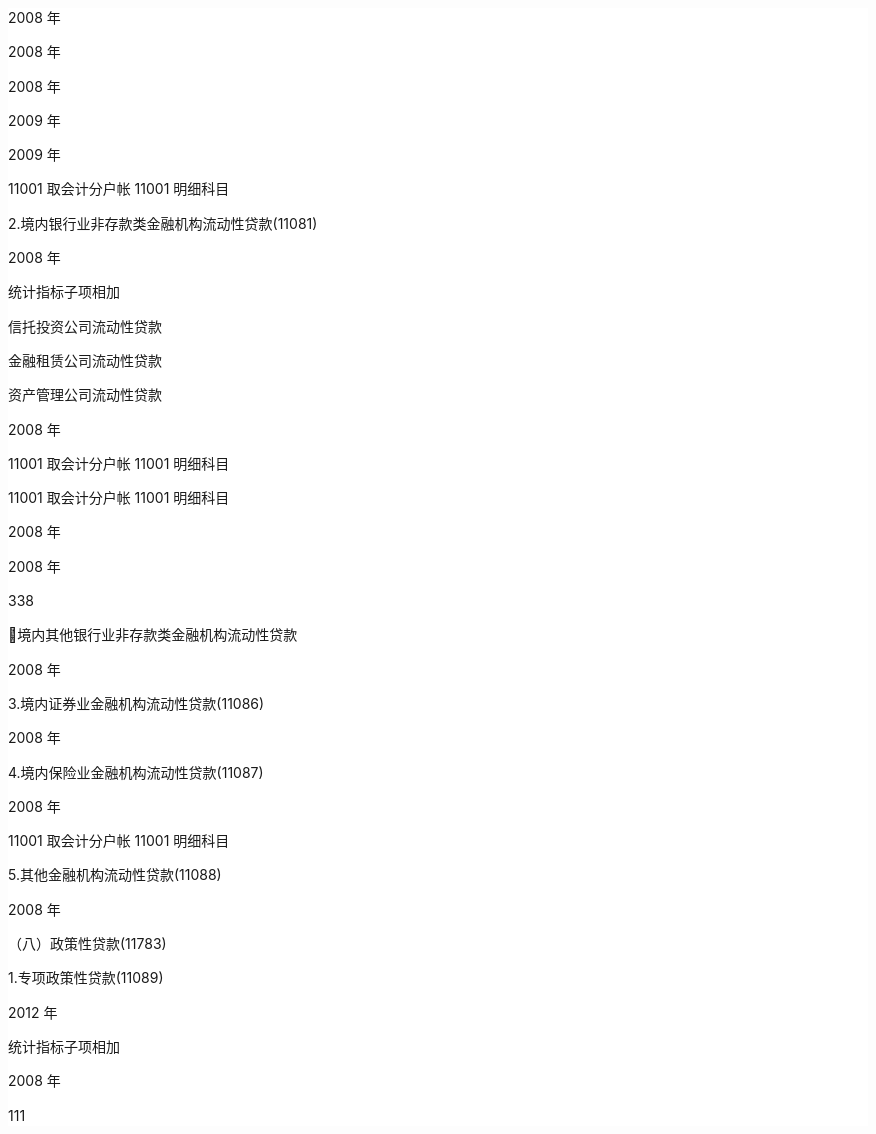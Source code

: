 2008 年

2008 年

2008 年

2009 年

2009 年

11001 取会计分户帐 11001 明细科目

2.境内银行业非存款类金融机构流动性贷款(11081)

2008 年

统计指标子项相加

信托投资公司流动性贷款

金融租赁公司流动性贷款

资产管理公司流动性贷款

2008 年

11001 取会计分户帐 11001 明细科目

11001 取会计分户帐 11001 明细科目

2008 年

2008 年

338

境内其他银行业非存款类金融机构流动性贷款

2008 年

3.境内证券业金融机构流动性贷款(11086)

2008 年

4.境内保险业金融机构流动性贷款(11087)

2008 年

11001 取会计分户帐 11001 明细科目

5.其他金融机构流动性贷款(11088)

2008 年

（八）政策性贷款(11783)

1.专项政策性贷款(11089)

2012 年

统计指标子项相加

2008 年

111

